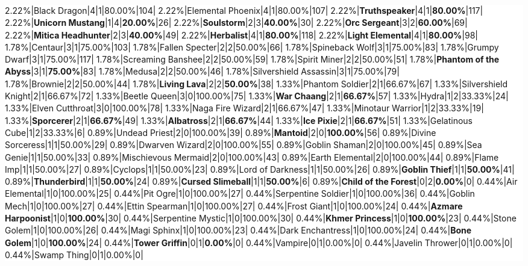 2.22%|Black Dragon|4|1|80.00%|104|
2.22%|Elemental Phoenix|4|1|80.00%|107|
2.22%|**Truthspeaker**|4|1|**80.00%**|117|
2.22%|**Unicorn Mustang**|1|4|**20.00%**|26|
2.22%|**Soulstorm**|2|3|**40.00%**|30|
2.22%|**Orc Sergeant**|3|2|**60.00%**|69|
2.22%|**Mitica Headhunter**|2|3|**40.00%**|49|
2.22%|**Herbalist**|4|1|**80.00%**|118|
2.22%|**Light Elemental**|4|1|**80.00%**|98|
1.78%|Centaur|3|1|75.00%|103|
1.78%|Fallen Specter|2|2|50.00%|66|
1.78%|Spineback Wolf|3|1|75.00%|83|
1.78%|Grumpy Dwarf|3|1|75.00%|117|
1.78%|Screaming Banshee|2|2|50.00%|59|
1.78%|Spirit Miner|2|2|50.00%|51|
1.78%|**Phantom of the Abyss**|3|1|**75.00%**|83|
1.78%|Medusa|2|2|50.00%|46|
1.78%|Silvershield Assassin|3|1|75.00%|79|
1.78%|Brownie|2|2|50.00%|44|
1.78%|**Living Lava**|2|2|**50.00%**|38|
1.33%|Phantom Soldier|2|1|66.67%|67|
1.33%|Silvershield Knight|2|1|66.67%|72|
1.33%|Beetle Queen|3|0|100.00%|75|
1.33%|**War Chaang**|2|1|**66.67%**|57|
1.33%|Hydra|1|2|33.33%|24|
1.33%|Elven Cutthroat|3|0|100.00%|78|
1.33%|Naga Fire Wizard|2|1|66.67%|47|
1.33%|Minotaur Warrior|1|2|33.33%|19|
1.33%|**Sporcerer**|2|1|**66.67%**|49|
1.33%|**Albatross**|2|1|**66.67%**|44|
1.33%|**Ice Pixie**|2|1|**66.67%**|51|
1.33%|Gelatinous Cube|1|2|33.33%|6|
0.89%|Undead Priest|2|0|100.00%|39|
0.89%|**Mantoid**|2|0|**100.00%**|56|
0.89%|Divine Sorceress|1|1|50.00%|29|
0.89%|Dwarven Wizard|2|0|100.00%|55|
0.89%|Goblin Shaman|2|0|100.00%|45|
0.89%|Sea Genie|1|1|50.00%|33|
0.89%|Mischievous Mermaid|2|0|100.00%|43|
0.89%|Earth Elemental|2|0|100.00%|44|
0.89%|Flame Imp|1|1|50.00%|27|
0.89%|Cyclops|1|1|50.00%|23|
0.89%|Lord of Darkness|1|1|50.00%|26|
0.89%|**Goblin Thief**|1|1|**50.00%**|41|
0.89%|**Thunderbird**|1|1|**50.00%**|24|
0.89%|**Cursed Slimeball**|1|1|**50.00%**|6|
0.89%|**Child of the Forest**|0|2|**0.00%**|0|
0.44%|Air Elemental|1|0|100.00%|25|
0.44%|Pit Ogre|1|0|100.00%|27|
0.44%|Serpentine Soldier|1|0|100.00%|36|
0.44%|Goblin Mech|1|0|100.00%|27|
0.44%|Ettin Spearman|1|0|100.00%|27|
0.44%|Frost Giant|1|0|100.00%|24|
0.44%|**Azmare Harpoonist**|1|0|**100.00%**|30|
0.44%|Serpentine Mystic|1|0|100.00%|30|
0.44%|**Khmer Princess**|1|0|**100.00%**|23|
0.44%|Stone Golem|1|0|100.00%|26|
0.44%|Magi Sphinx|1|0|100.00%|23|
0.44%|Dark Enchantress|1|0|100.00%|24|
0.44%|**Bone Golem**|1|0|**100.00%**|24|
0.44%|**Tower Griffin**|0|1|**0.00%**|0|
0.44%|Vampire|0|1|0.00%|0|
0.44%|Javelin Thrower|0|1|0.00%|0|
0.44%|Swamp Thing|0|1|0.00%|0|